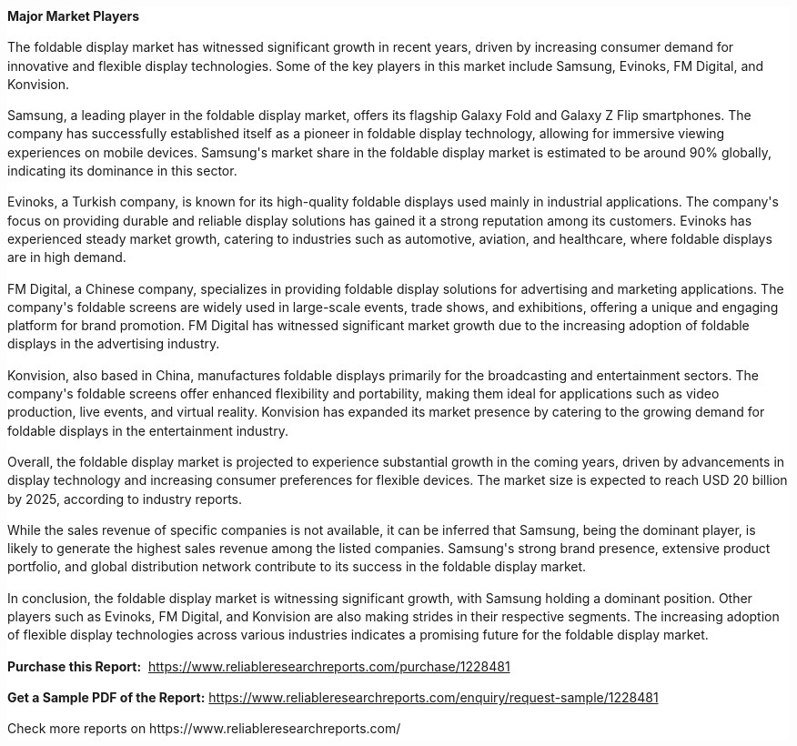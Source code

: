 <p><strong>Major Market Players</strong></p>
<p><p>The foldable display market has witnessed significant growth in recent years, driven by increasing consumer demand for innovative and flexible display technologies. Some of the key players in this market include Samsung, Evinoks, FM Digital, and Konvision.</p><p>Samsung, a leading player in the foldable display market, offers its flagship Galaxy Fold and Galaxy Z Flip smartphones. The company has successfully established itself as a pioneer in foldable display technology, allowing for immersive viewing experiences on mobile devices. Samsung's market share in the foldable display market is estimated to be around 90% globally, indicating its dominance in this sector.</p><p>Evinoks, a Turkish company, is known for its high-quality foldable displays used mainly in industrial applications. The company's focus on providing durable and reliable display solutions has gained it a strong reputation among its customers. Evinoks has experienced steady market growth, catering to industries such as automotive, aviation, and healthcare, where foldable displays are in high demand.</p><p>FM Digital, a Chinese company, specializes in providing foldable display solutions for advertising and marketing applications. The company's foldable screens are widely used in large-scale events, trade shows, and exhibitions, offering a unique and engaging platform for brand promotion. FM Digital has witnessed significant market growth due to the increasing adoption of foldable displays in the advertising industry.</p><p>Konvision, also based in China, manufactures foldable displays primarily for the broadcasting and entertainment sectors. The company's foldable screens offer enhanced flexibility and portability, making them ideal for applications such as video production, live events, and virtual reality. Konvision has expanded its market presence by catering to the growing demand for foldable displays in the entertainment industry.</p><p>Overall, the foldable display market is projected to experience substantial growth in the coming years, driven by advancements in display technology and increasing consumer preferences for flexible devices. The market size is expected to reach USD 20 billion by 2025, according to industry reports.</p><p>While the sales revenue of specific companies is not available, it can be inferred that Samsung, being the dominant player, is likely to generate the highest sales revenue among the listed companies. Samsung's strong brand presence, extensive product portfolio, and global distribution network contribute to its success in the foldable display market.</p><p>In conclusion, the foldable display market is witnessing significant growth, with Samsung holding a dominant position. Other players such as Evinoks, FM Digital, and Konvision are also making strides in their respective segments. The increasing adoption of flexible display technologies across various industries indicates a promising future for the foldable display market.</p></p>
<p><strong>Purchase this Report:</strong>&nbsp;&nbsp;<a href="https://www.reliableresearchreports.com/purchase/1228481">https://www.reliableresearchreports.com/purchase/1228481</a></p>
<p></p>
<p><strong>Get a Sample PDF of the Report:</strong>&nbsp;<a href="https://www.reliableresearchreports.com/enquiry/request-sample/1228481">https://www.reliableresearchreports.com/enquiry/request-sample/1228481</a></p>
<p>Check more reports on https://www.reliableresearchreports.com/</p>